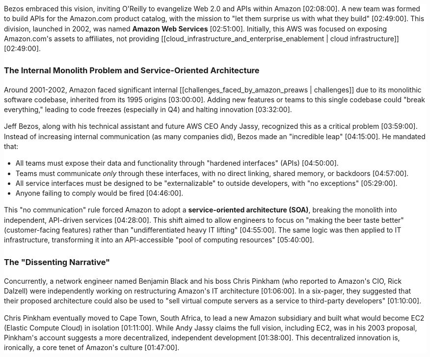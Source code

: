 Bezos embraced this vision, inviting O'Reilly to evangelize Web 2.0 and APIs within Amazon <a class="yt-timestamp" data-t="02:08:00">[02:08:00]</a>. A new team was formed to build APIs for the Amazon.com product catalog, with the mission to "let them surprise us with what they build" <a class="yt-timestamp" data-t="02:49:00">[02:49:00]</a>. This division, launched in 2002, was named **Amazon Web Services** <a class="yt-timestamp" data-t="02:51:00">[02:51:00]</a>. Initially, this AWS was focused on exposing Amazon.com's assets to affiliates, not providing [[cloud_infrastructure_and_enterprise_enablement | cloud infrastructure]] <a class="yt-timestamp" data-t="02:49:00">[02:49:00]</a>.

### The Internal Monolith Problem and Service-Oriented Architecture

Around 2001-2002, Amazon faced significant internal [[challenges_faced_by_amazon_preaws | challenges]] due to its monolithic software codebase, inherited from its 1995 origins <a class="yt-timestamp" data-t="03:00:00">[03:00:00]</a>. Adding new features or teams to this single codebase could "break everything," leading to code freezes (especially in Q4) and halting innovation <a class="yt-timestamp" data-t="03:32:00">[03:32:00]</a>.

Jeff Bezos, along with his technical assistant and future AWS CEO Andy Jassy, recognized this as a critical problem <a class="yt-timestamp" data-t="03:59:00">[03:59:00]</a>. Instead of increasing internal communication (as many companies did), Bezos made an "incredible leap" <a class="yt-timestamp" data-t="04:15:00">[04:15:00]</a>. He mandated that:
*   All teams must expose their data and functionality through "hardened interfaces" (APIs) <a class="yt-timestamp" data-t="04:50:00">[04:50:00]</a>.
*   Teams must communicate *only* through these interfaces, with no direct linking, shared memory, or backdoors <a class="yt-timestamp" data-t="04:57:00">[04:57:00]</a>.
*   All service interfaces must be designed to be "externalizable" to outside developers, with "no exceptions" <a class="yt-timestamp" data-t="05:29:00">[05:29:00]</a>.
*   Anyone failing to comply would be fired <a class="yt-timestamp" data-t="04:46:00">[04:46:00]</a>.

This "no communication" rule forced Amazon to adopt a **service-oriented architecture (SOA)**, breaking the monolith into independent, API-driven services <a class="yt-timestamp" data-t="04:28:00">[04:28:00]</a>. This shift aimed to allow engineers to focus on "making the beer taste better" (customer-facing features) rather than "undifferentiated heavy IT lifting" <a class="yt-timestamp" data-t="04:55:00">[04:55:00]</a>. The same logic was then applied to IT infrastructure, transforming it into an API-accessible "pool of computing resources" <a class="yt-timestamp" data-t="05:40:00">[05:40:00]</a>.

### The "Dissenting Narrative"

Concurrently, a network engineer named Benjamin Black and his boss Chris Pinkham (who reported to Amazon's CIO, Rick Dalzell) were independently working on restructuring Amazon's IT architecture <a class="yt-timestamp" data-t="01:06:00">[01:06:00]</a>. In a six-pager, they suggested that their proposed architecture could also be used to "sell virtual compute servers as a service to third-party developers" <a class="yt-timestamp" data-t="01:10:00">[01:10:00]</a>.

Chris Pinkham eventually moved to Cape Town, South Africa, to lead a new Amazon subsidiary and built what would become EC2 (Elastic Compute Cloud) in isolation <a class="yt-timestamp" data-t="01:11:00">[01:11:00]</a>. While Andy Jassy claims the full vision, including EC2, was in his 2003 proposal, Pinkham's account suggests a more decentralized, independent development <a class="yt-timestamp" data-t="01:38:00">[01:38:00]</a>. This decentralized innovation is, ironically, a core tenet of Amazon's culture <a class="yt-timestamp" data-t="01:47:00">[01:47:00]</a>.
